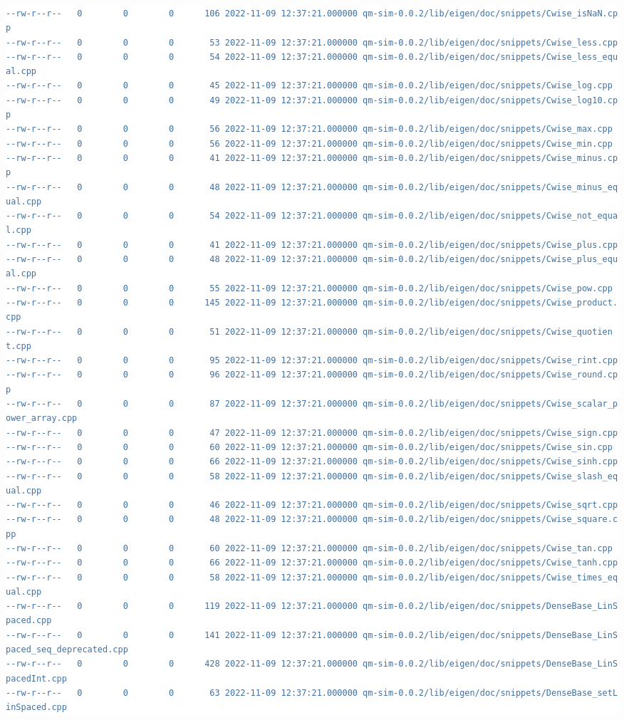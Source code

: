 ```diff
--rw-r--r--   0        0        0      106 2022-11-09 12:37:21.000000 qm-sim-0.0.2/lib/eigen/doc/snippets/Cwise_isNaN.cpp
--rw-r--r--   0        0        0       53 2022-11-09 12:37:21.000000 qm-sim-0.0.2/lib/eigen/doc/snippets/Cwise_less.cpp
--rw-r--r--   0        0        0       54 2022-11-09 12:37:21.000000 qm-sim-0.0.2/lib/eigen/doc/snippets/Cwise_less_equal.cpp
--rw-r--r--   0        0        0       45 2022-11-09 12:37:21.000000 qm-sim-0.0.2/lib/eigen/doc/snippets/Cwise_log.cpp
--rw-r--r--   0        0        0       49 2022-11-09 12:37:21.000000 qm-sim-0.0.2/lib/eigen/doc/snippets/Cwise_log10.cpp
--rw-r--r--   0        0        0       56 2022-11-09 12:37:21.000000 qm-sim-0.0.2/lib/eigen/doc/snippets/Cwise_max.cpp
--rw-r--r--   0        0        0       56 2022-11-09 12:37:21.000000 qm-sim-0.0.2/lib/eigen/doc/snippets/Cwise_min.cpp
--rw-r--r--   0        0        0       41 2022-11-09 12:37:21.000000 qm-sim-0.0.2/lib/eigen/doc/snippets/Cwise_minus.cpp
--rw-r--r--   0        0        0       48 2022-11-09 12:37:21.000000 qm-sim-0.0.2/lib/eigen/doc/snippets/Cwise_minus_equal.cpp
--rw-r--r--   0        0        0       54 2022-11-09 12:37:21.000000 qm-sim-0.0.2/lib/eigen/doc/snippets/Cwise_not_equal.cpp
--rw-r--r--   0        0        0       41 2022-11-09 12:37:21.000000 qm-sim-0.0.2/lib/eigen/doc/snippets/Cwise_plus.cpp
--rw-r--r--   0        0        0       48 2022-11-09 12:37:21.000000 qm-sim-0.0.2/lib/eigen/doc/snippets/Cwise_plus_equal.cpp
--rw-r--r--   0        0        0       55 2022-11-09 12:37:21.000000 qm-sim-0.0.2/lib/eigen/doc/snippets/Cwise_pow.cpp
--rw-r--r--   0        0        0      145 2022-11-09 12:37:21.000000 qm-sim-0.0.2/lib/eigen/doc/snippets/Cwise_product.cpp
--rw-r--r--   0        0        0       51 2022-11-09 12:37:21.000000 qm-sim-0.0.2/lib/eigen/doc/snippets/Cwise_quotient.cpp
--rw-r--r--   0        0        0       95 2022-11-09 12:37:21.000000 qm-sim-0.0.2/lib/eigen/doc/snippets/Cwise_rint.cpp
--rw-r--r--   0        0        0       96 2022-11-09 12:37:21.000000 qm-sim-0.0.2/lib/eigen/doc/snippets/Cwise_round.cpp
--rw-r--r--   0        0        0       87 2022-11-09 12:37:21.000000 qm-sim-0.0.2/lib/eigen/doc/snippets/Cwise_scalar_power_array.cpp
--rw-r--r--   0        0        0       47 2022-11-09 12:37:21.000000 qm-sim-0.0.2/lib/eigen/doc/snippets/Cwise_sign.cpp
--rw-r--r--   0        0        0       60 2022-11-09 12:37:21.000000 qm-sim-0.0.2/lib/eigen/doc/snippets/Cwise_sin.cpp
--rw-r--r--   0        0        0       66 2022-11-09 12:37:21.000000 qm-sim-0.0.2/lib/eigen/doc/snippets/Cwise_sinh.cpp
--rw-r--r--   0        0        0       58 2022-11-09 12:37:21.000000 qm-sim-0.0.2/lib/eigen/doc/snippets/Cwise_slash_equal.cpp
--rw-r--r--   0        0        0       46 2022-11-09 12:37:21.000000 qm-sim-0.0.2/lib/eigen/doc/snippets/Cwise_sqrt.cpp
--rw-r--r--   0        0        0       48 2022-11-09 12:37:21.000000 qm-sim-0.0.2/lib/eigen/doc/snippets/Cwise_square.cpp
--rw-r--r--   0        0        0       60 2022-11-09 12:37:21.000000 qm-sim-0.0.2/lib/eigen/doc/snippets/Cwise_tan.cpp
--rw-r--r--   0        0        0       66 2022-11-09 12:37:21.000000 qm-sim-0.0.2/lib/eigen/doc/snippets/Cwise_tanh.cpp
--rw-r--r--   0        0        0       58 2022-11-09 12:37:21.000000 qm-sim-0.0.2/lib/eigen/doc/snippets/Cwise_times_equal.cpp
--rw-r--r--   0        0        0      119 2022-11-09 12:37:21.000000 qm-sim-0.0.2/lib/eigen/doc/snippets/DenseBase_LinSpaced.cpp
--rw-r--r--   0        0        0      141 2022-11-09 12:37:21.000000 qm-sim-0.0.2/lib/eigen/doc/snippets/DenseBase_LinSpaced_seq_deprecated.cpp
--rw-r--r--   0        0        0      428 2022-11-09 12:37:21.000000 qm-sim-0.0.2/lib/eigen/doc/snippets/DenseBase_LinSpacedInt.cpp
--rw-r--r--   0        0        0       63 2022-11-09 12:37:21.000000 qm-sim-0.0.2/lib/eigen/doc/snippets/DenseBase_setLinSpaced.cpp
```